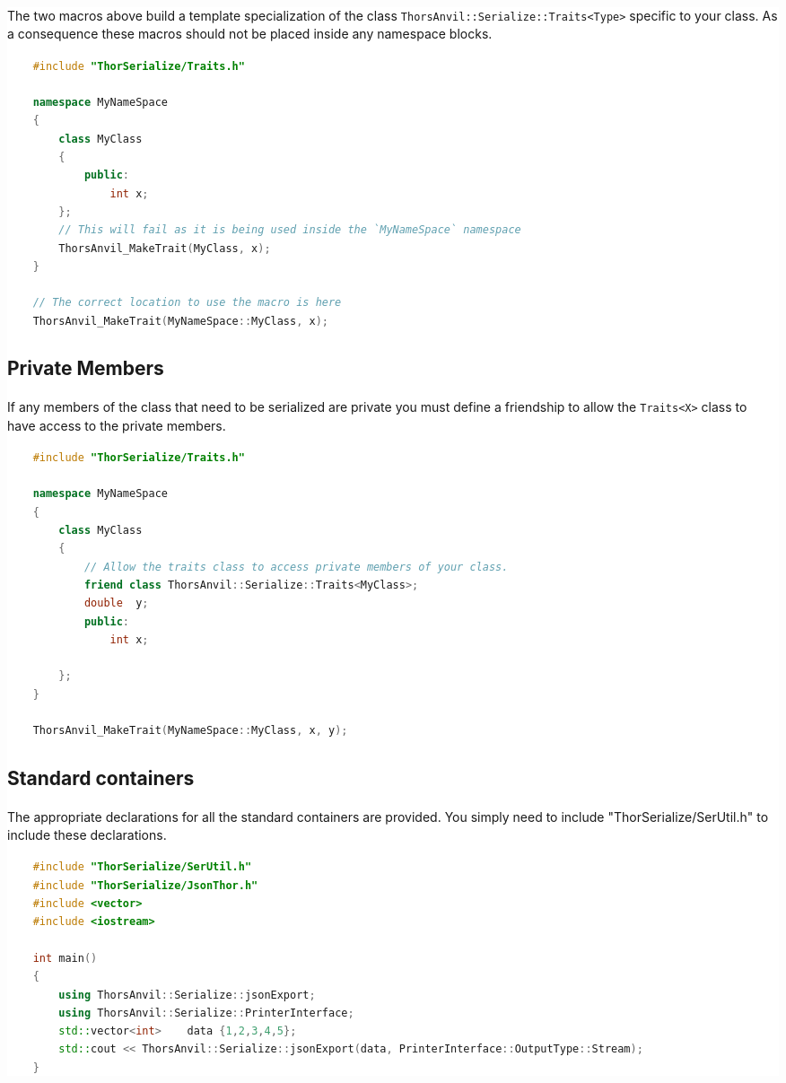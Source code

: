 The two macros above build a template specialization of the class `ThorsAnvil::Serialize::Traits<Type>` specific to your class. As a consequence these macros should not be placed inside any namespace blocks.

````c++
    #include "ThorSerialize/Traits.h"

    namespace MyNameSpace
    {
        class MyClass
        {
            public:
                int x;
        };
        // This will fail as it is being used inside the `MyNameSpace` namespace
        ThorsAnvil_MakeTrait(MyClass, x);
    }

    // The correct location to use the macro is here
    ThorsAnvil_MakeTrait(MyNameSpace::MyClass, x);
````

## Private Members
If any members of the class that need to be serialized are private you must define a friendship to allow the `Traits<X>` class to have access to the private members.

````c++
    #include "ThorSerialize/Traits.h"

    namespace MyNameSpace
    {
        class MyClass
        {
            // Allow the traits class to access private members of your class.
            friend class ThorsAnvil::Serialize::Traits<MyClass>;
            double  y;
            public:
                int x;

        };
    }

    ThorsAnvil_MakeTrait(MyNameSpace::MyClass, x, y);
````

## Standard containers
The appropriate declarations for all the standard containers are provided. You simply need to include "ThorSerialize/SerUtil.h" to include these declarations.

````c++
    #include "ThorSerialize/SerUtil.h"
    #include "ThorSerialize/JsonThor.h"
    #include <vector>
    #include <iostream>

    int main()
    {
        using ThorsAnvil::Serialize::jsonExport;
        using ThorsAnvil::Serialize::PrinterInterface;
        std::vector<int>    data {1,2,3,4,5};
        std::cout << ThorsAnvil::Serialize::jsonExport(data, PrinterInterface::OutputType::Stream);
    }
````
